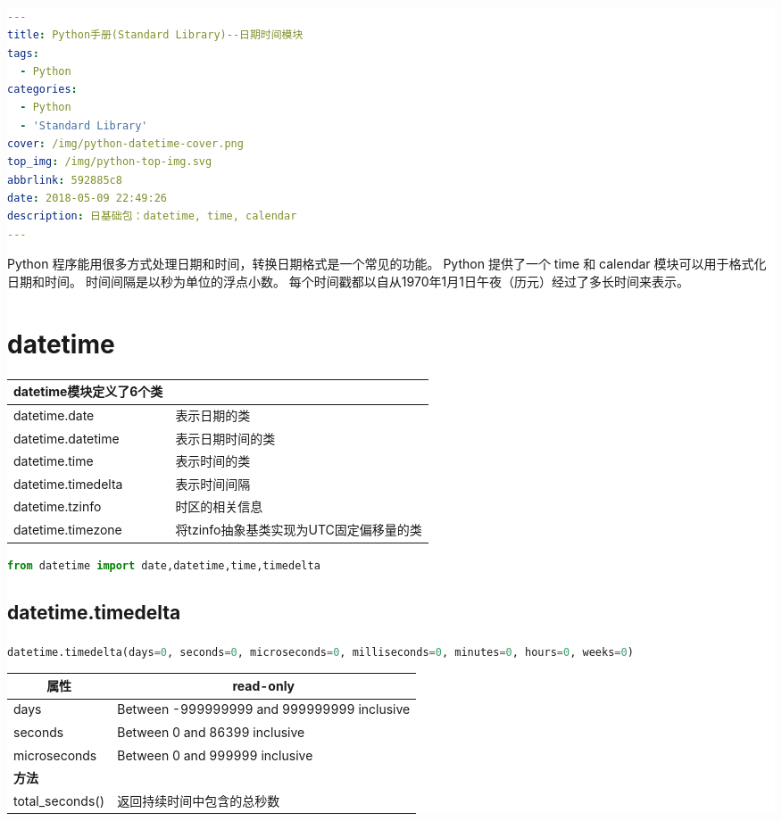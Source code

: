 ```yaml
---
title: Python手册(Standard Library)--日期时间模块
tags:
  - Python
categories:
  - Python
  - 'Standard Library'
cover: /img/python-datetime-cover.png
top_img: /img/python-top-img.svg
abbrlink: 592885c8
date: 2018-05-09 22:49:26
description: 日基础包：datetime, time, calendar
---
```


Python 程序能用很多方式处理日期和时间，转换日期格式是一个常见的功能。
Python 提供了一个 time 和 calendar 模块可以用于格式化日期和时间。
时间间隔是以秒为单位的浮点小数。
每个时间戳都以自从1970年1月1日午夜（历元）经过了多长时间来表示。




# datetime

| datetime模块定义了6个类 |  |
| ------------- | --------- |
| datetime.date | 表示日期的类 |
| datetime.datetime| 表示日期时间的类  |
| datetime.time | 表示时间的类 |
| datetime.timedelta  | 表示时间间隔 |
| datetime.tzinfo  | 时区的相关信息|
| datetime.timezone|将tzinfo抽象基类实现为UTC固定偏移量的类|

```python
from datetime import date,datetime,time,timedelta
```

## datetime.timedelta

```python
datetime.timedelta(days=0, seconds=0, microseconds=0, milliseconds=0, minutes=0, hours=0, weeks=0)
```

|**属性**|	read-only|
|------|-------|
|days  |Between -999999999 and 999999999 inclusive
|seconds  |Between 0 and 86399 inclusive
|microseconds  |Between 0 and 999999 inclusive
**方法**|
total_seconds()|返回持续时间中包含的总秒数
